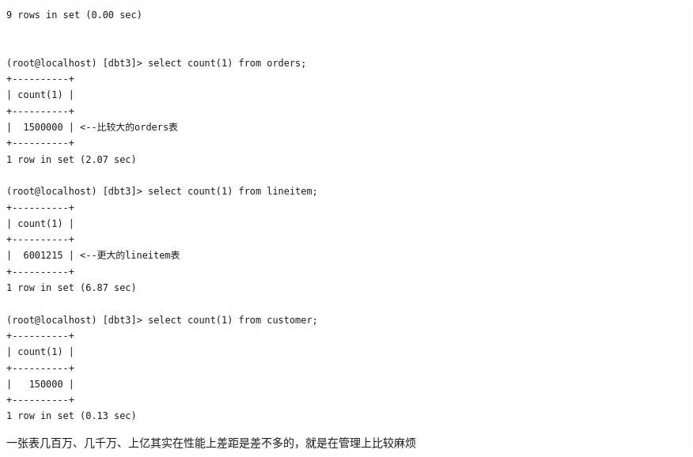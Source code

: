     9 rows in set (0.00 sec)

    
    (root@localhost) [dbt3]> select count(1) from orders;
    +----------+
    | count(1) |
    +----------+
    |  1500000 | <--比较大的orders表
    +----------+
    1 row in set (2.07 sec)

    (root@localhost) [dbt3]> select count(1) from lineitem;
    +----------+
    | count(1) |
    +----------+
    |  6001215 | <--更大的lineitem表
    +----------+
    1 row in set (6.87 sec)

    (root@localhost) [dbt3]> select count(1) from customer;
    +----------+
    | count(1) |
    +----------+
    |   150000 |
    +----------+
    1 row in set (0.13 sec)

一张表几百万、几千万、上亿其实在性能上差距是差不多的，就是在管理上比较麻烦